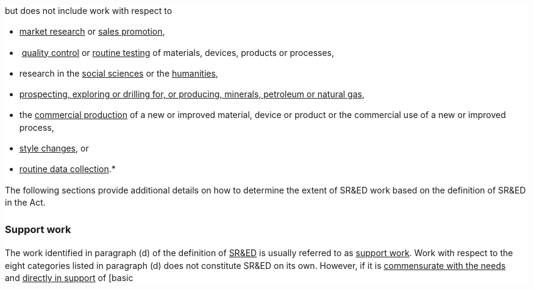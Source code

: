 but does not include work with respect to

- [market
research](https://www.canada.ca/en/revenue-agency/services/scientific-research-experimental-development-tax-incentive-program/glossary.html#mrkt)
or [sales
promotion](https://www.canada.ca/en/revenue-agency/services/scientific-research-experimental-development-tax-incentive-program/glossary.html#sls),

-  [quality
control](https://www.canada.ca/en/revenue-agency/services/scientific-research-experimental-development-tax-incentive-program/glossary.html#qcntrl)
or [routine
testing](https://www.canada.ca/en/revenue-agency/services/scientific-research-experimental-development-tax-incentive-program/glossary.html#tstng)
of materials, devices, products or processes,

- research in the [social
sciences](https://www.canada.ca/en/revenue-agency/services/scientific-research-experimental-development-tax-incentive-program/glossary.html#sclsc)
or the
[humanities](https://www.canada.ca/en/revenue-agency/services/scientific-research-experimental-development-tax-incentive-program/glossary.html#hmnts),

-  [prospecting, exploring or drilling for, or producing, minerals,
petroleum or natural
gas](https://www.canada.ca/en/revenue-agency/services/scientific-research-experimental-development-tax-incentive-program/glossary.html#prspct),

-  the [commercial
production](https://www.canada.ca/en/revenue-agency/services/scientific-research-experimental-development-tax-incentive-program/glossary.html#cmmprd)
of a new or improved material, device or product or the commercial use
of a new or improved process,

-  [style
changes](https://www.canada.ca/en/revenue-agency/services/scientific-research-experimental-development-tax-incentive-program/glossary.html#stylc),
or

-  [routine data
collection](https://www.canada.ca/en/revenue-agency/services/scientific-research-experimental-development-tax-incentive-program/glossary.html#dtcllctn).*

The following sections provide additional details on how to determine
the extent of SR&ED work based on the definition of SR&ED in the Act.





### Support work

The work identified in paragraph (d) of the definition
of [SR&ED](https://www.canada.ca/en/revenue-agency/services/scientific-research-experimental-development-tax-incentive-program/glossary.html#srd)
is usually referred to as [support
work](https://www.canada.ca/en/revenue-agency/services/scientific-research-experimental-development-tax-incentive-program/glossary.html#spprtwrk).
Work with respect to the eight categories listed in paragraph (d) does
not constitute SR&ED on its own. However, if it is [commensurate with
the
needs](https://www.canada.ca/en/revenue-agency/services/scientific-research-experimental-development-tax-incentive-program/glossary.html#cmmnsrt)
and [directly in
support](https://www.canada.ca/en/revenue-agency/services/scientific-research-experimental-development-tax-incentive-program/glossary.html#spprt)
of [basic